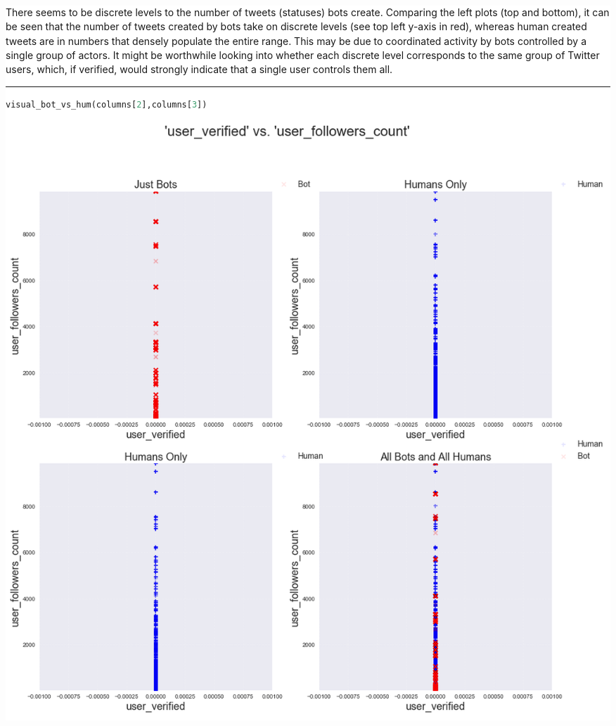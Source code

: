 
There seems to be discrete levels to the number of tweets (statuses) bots create. Comparing the left plots (top and bottom), it can be seen that the number of tweets created by bots take on discrete levels (see top left y-axis in red), whereas human created tweets are in numbers that densely populate the entire range. This may be due to coordinated activity by bots controlled by a single group of actors. It might be worthwhile looking into whether each discrete level corresponds to the same group of Twitter users, which, if verified, would strongly indicate that a single user controls them all.

----


```python
visual_bot_vs_hum(columns[2],columns[3])
```


![png](output_48_0.png)
